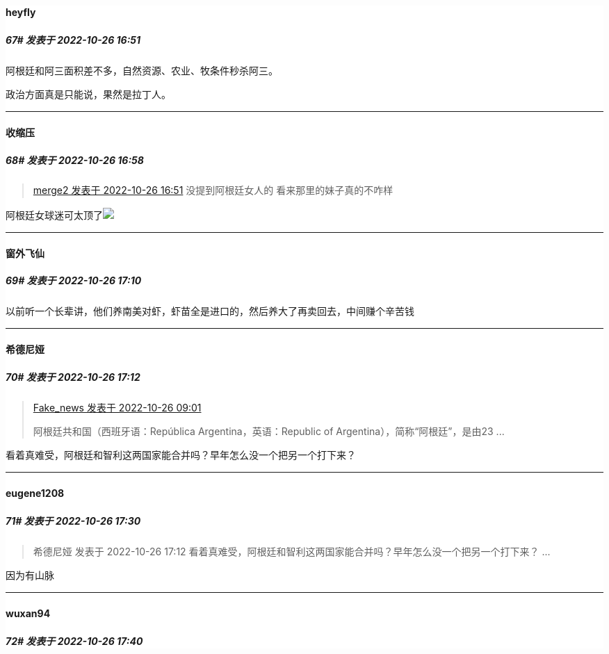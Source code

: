 ####  heyfly  
##### 67#       发表于 2022-10-26 16:51

阿根廷和阿三面积差不多，自然资源、农业、牧条件秒杀阿三。

 政治方面真是只能说，果然是拉丁人。



*****

####  收缩压  
##### 68#       发表于 2022-10-26 16:58

<blockquote><a href="httphttps://bbs.saraba1st.com/2b/forum.php?mod=redirect&amp;goto=findpost&amp;pid=58112742&amp;ptid=2101505" target="_blank">merge2 发表于 2022-10-26 16:51</a>
没提到阿根廷女人的 看来那里的妹子真的不咋样</blockquote>
阿根廷女球迷可太顶了<img src="https://static.saraba1st.com/image/smiley/face2017/077.png" referrerpolicy="no-referrer">



*****

####  窗外飞仙  
##### 69#       发表于 2022-10-26 17:10

以前听一个长辈讲，他们养南美对虾，虾苗全是进口的，然后养大了再卖回去，中间赚个辛苦钱



*****

####  希德尼娅  
##### 70#       发表于 2022-10-26 17:12

<blockquote><a href="httphttps://bbs.saraba1st.com/2b/forum.php?mod=redirect&amp;goto=findpost&amp;pid=58104402&amp;ptid=2101505" target="_blank">Fake_news 发表于 2022-10-26 09:01</a>

阿根廷共和国（西班牙语：República Argentina，英语：Republic of Argentina），简称“阿根廷”，是由23 ...</blockquote>
看着真难受，阿根廷和智利这两国家能合并吗？早年怎么没一个把另一个打下来？



*****

####  eugene1208  
##### 71#       发表于 2022-10-26 17:30

<blockquote>希德尼娅 发表于 2022-10-26 17:12
看着真难受，阿根廷和智利这两国家能合并吗？早年怎么没一个把另一个打下来？ ...</blockquote>
因为有山脉



*****

####  wuxan94  
##### 72#       发表于 2022-10-26 17:40
